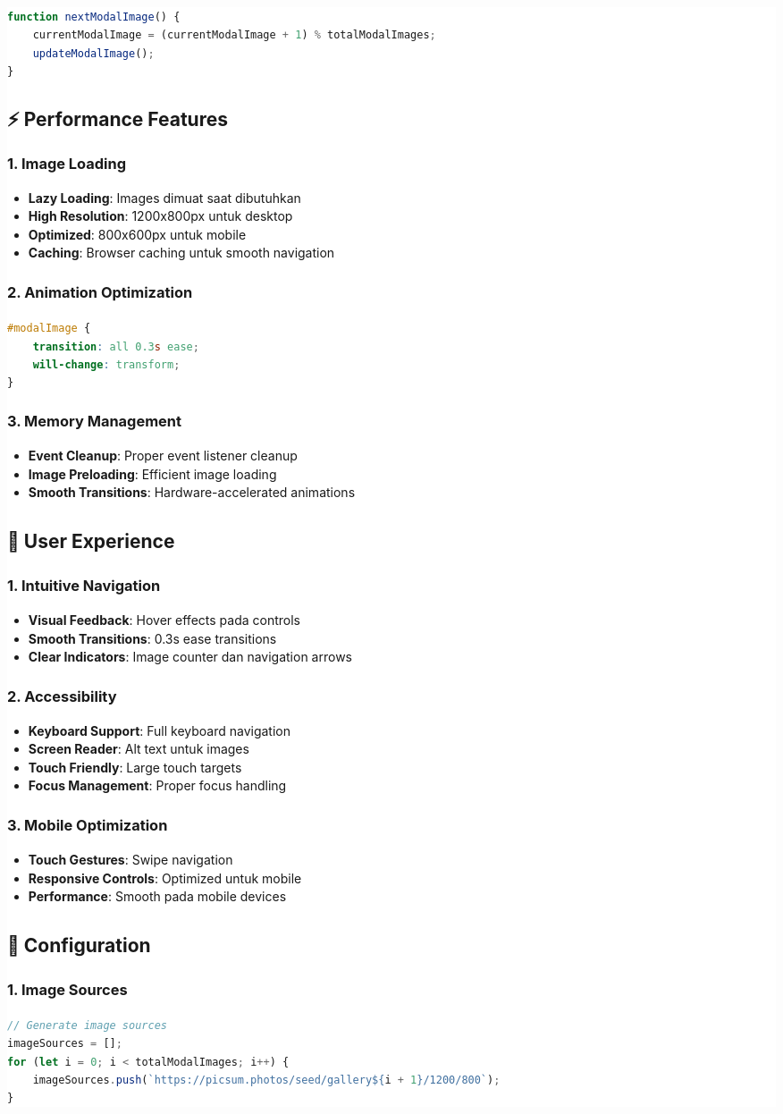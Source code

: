 ```javascript
function nextModalImage() {
    currentModalImage = (currentModalImage + 1) % totalModalImages;
    updateModalImage();
}
```

## ⚡ **Performance Features**

### **1. Image Loading**
- **Lazy Loading**: Images dimuat saat dibutuhkan
- **High Resolution**: 1200x800px untuk desktop
- **Optimized**: 800x600px untuk mobile
- **Caching**: Browser caching untuk smooth navigation

### **2. Animation Optimization**
```css
#modalImage {
    transition: all 0.3s ease;
    will-change: transform;
}
```

### **3. Memory Management**
- **Event Cleanup**: Proper event listener cleanup
- **Image Preloading**: Efficient image loading
- **Smooth Transitions**: Hardware-accelerated animations

## 🎯 **User Experience**

### **1. Intuitive Navigation**
- **Visual Feedback**: Hover effects pada controls
- **Smooth Transitions**: 0.3s ease transitions
- **Clear Indicators**: Image counter dan navigation arrows

### **2. Accessibility**
- **Keyboard Support**: Full keyboard navigation
- **Screen Reader**: Alt text untuk images
- **Touch Friendly**: Large touch targets
- **Focus Management**: Proper focus handling

### **3. Mobile Optimization**
- **Touch Gestures**: Swipe navigation
- **Responsive Controls**: Optimized untuk mobile
- **Performance**: Smooth pada mobile devices

## 🔧 **Configuration**

### **1. Image Sources**
```javascript
// Generate image sources
imageSources = [];
for (let i = 0; i < totalModalImages; i++) {
    imageSources.push(`https://picsum.photos/seed/gallery${i + 1}/1200/800`);
}
```
